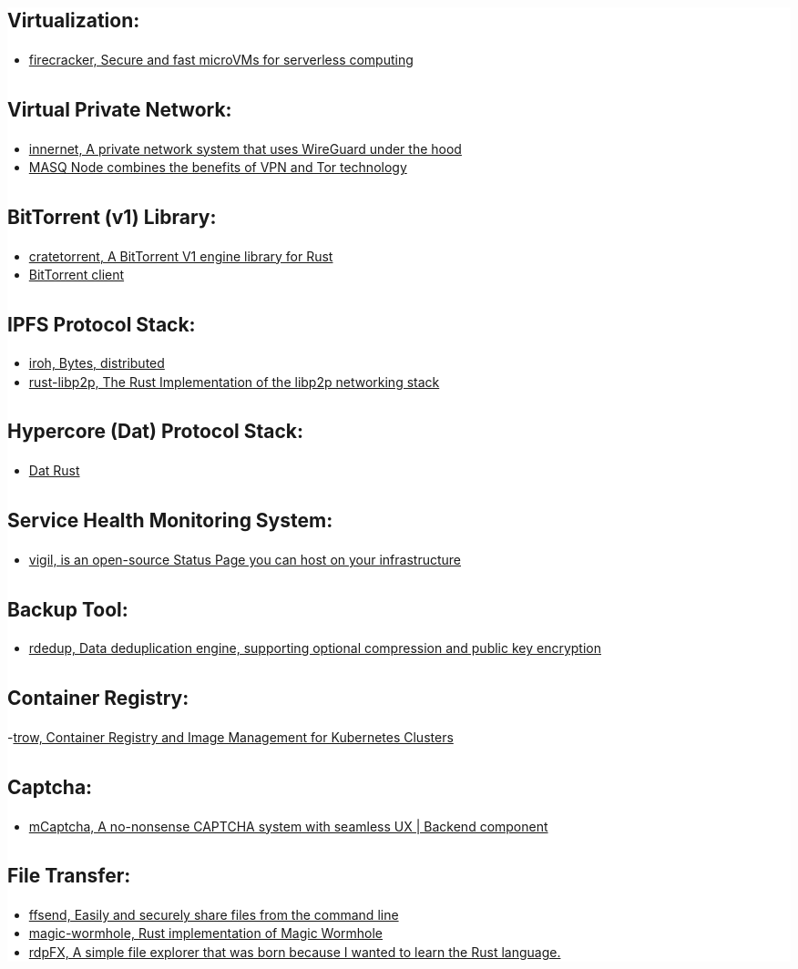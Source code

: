 ## Virtualization:
- [firecracker, Secure and fast microVMs for serverless computing](https://github.com/firecracker-microvm/firecracker)

## Virtual Private Network:
- [innernet, A private network system that uses WireGuard under the hood](https://github.com/tonarino/innernet)
- [MASQ Node combines the benefits of VPN and Tor technology](https://github.com/MASQ-Project/Node)

## BitTorrent (v1) Library:
- [cratetorrent, A BitTorrent V1 engine library for Rust](https://github.com/mandreyel/cratetorrent)
- [BitTorrent client](https://github.com/gabrieldemian/vincenzo)

## IPFS Protocol Stack:
- [iroh, Bytes, distributed](https://github.com/n0-computer/iroh)
- [rust-libp2p, The Rust Implementation of the libp2p networking stack](https://github.com/libp2p/rust-libp2p)

## Hypercore (Dat) Protocol Stack:
- [Dat Rust](https://github.com/datrs)

## Service Health Monitoring System:
- [vigil, is an open-source Status Page you can host on your infrastructure](https://github.com/valeriansaliou/vigil)

## Backup Tool:
- [rdedup, Data deduplication engine, supporting optional compression and public key encryption](https://github.com/dpc/rdedup)

## Container Registry:
-[trow, Container Registry and Image Management for Kubernetes Clusters](https://github.com/ContainerSolutions/trow)

## Captcha:
- [mCaptcha, A no-nonsense CAPTCHA system with seamless UX | Backend component](https://github.com/mCaptcha/mCaptcha)

## File Transfer:
- [ffsend, Easily and securely share files from the command line](https://github.com/timvisee/ffsend)
- [magic-wormhole, Rust implementation of Magic Wormhole](https://github.com/magic-wormhole/magic-wormhole.rs)
- [rdpFX, A simple file explorer that was born because I wanted to learn the Rust language.](https://github.com/RickyDane/rdpFX)
